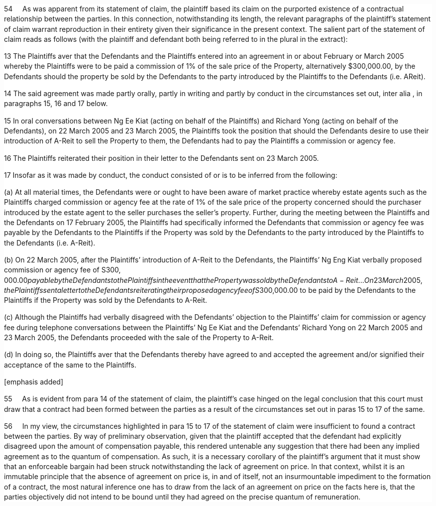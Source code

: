 54     As was apparent from its statement of claim, the plaintiff based its claim on the purported existence of a contractual relationship between the parties. In this connection, notwithstanding its length, the relevant paragraphs of the plaintiff’s statement of claim warrant reproduction in their entirety given their significance in the present context. The salient part of the statement of claim reads as follows (with the plaintiff and defendant both being referred to in the plural in the extract): 

 13 The Plaintiffs aver that the Defendants and the Plaintiffs entered into an agreement in or about February or March 2005 whereby the Plaintiffs were to be paid a commission of 1% of the sale price of the Property, alternatively $300,000.00, by the Defendants should the property be sold by the Defendants to the party introduced by the Plaintiffs to the Defendants (i.e. AReit). 

 14 The said agreement was made partly orally, partly in writing and partly by conduct in the circumstances set out, inter alia , in paragraphs 15, 16 and 17 below. 

 15 In oral conversations between Ng Ee Kiat (acting on behalf of the Plaintiffs) and Richard Yong (acting on behalf of the Defendants), on 22 March 2005 and 23 March 2005, the Plaintiffs took the position that should the Defendants desire to use their introduction of A-Reit to sell the Property to them, the Defendants had to pay the Plaintiffs a commission or agency fee. 

 16 The Plaintiffs reiterated their position in their letter to the Defendants sent on 23 March 2005. 

 17 Insofar as it was made by conduct, the conduct consisted of or is to be inferred from the following: 

 (a) At all material times, the Defendants were or ought to have been aware of market practice whereby estate agents such as the Plaintiffs charged commission or agency fee at the rate of 1% of the sale price of the property concerned should the purchaser introduced by the estate agent to the seller purchases the seller’s property. Further, during the meeting between the Plaintiffs and the Defendants on 17 February 2005, the Plaintiffs had specifically informed the Defendants that commission or agency fee was payable by the Defendants to the Plaintiffs if the Property was sold by the Defendants to the party introduced by the Plaintiffs to the Defendants (i.e. A-Reit). 


 (b) On 22 March 2005, after the Plaintiffs’ introduction of A-Reit to the Defendants, the Plaintiffs’ Ng Eng Kiat verbally proposed commission or agency fee of S$300,000.00 payable by the Defendants to the Plaintiffs in the event that the Property was sold by the Defendants to A-Reit...On 23 March 2005, the Plaintiffs sent a letter to the Defendants reiterating their proposed agency fee of S$300,000.00 to be paid by the Defendants to the Plaintiffs if the Property was sold by the Defendants to A-Reit. 

 (c) Although the Plaintiffs had verbally disagreed with the Defendants’ objection to the Plaintiffs’ claim for commission or agency fee during telephone conversations between the Plaintiffs’ Ng Ee Kiat and the Defendants’ Richard Yong on 22 March 2005 and 23 March 2005, the Defendants proceeded with the sale of the Property to A-Reit. 

 (d) In doing so, the Plaintiffs aver that the Defendants thereby have agreed to and accepted the agreement and/or signified their acceptance of the same to the Plaintiffs. 

 [emphasis added] 

55     As is evident from para 14 of the statement of claim, the plaintiff’s case hinged on the legal conclusion that this court must draw that a contract had been formed between the parties as a result of the circumstances set out in paras 15 to 17 of the same. 

56     In my view, the circumstances highlighted in para 15 to 17 of the statement of claim were insufficient to found a contract between the parties. By way of preliminary observation, given that the plaintiff accepted that the defendant had explicitly disagreed upon the amount of compensation payable, this rendered untenable any suggestion that there had been any implied agreement as to the quantum of compensation. As such, it is a necessary corollary of the plaintiff’s argument that it must show that an enforceable bargain had been struck notwithstanding the lack of agreement on price. In that context, whilst it is an immutable principle that the absence of agreement on price is, in and of itself, not an insurmountable impediment to the formation of a contract, the most natural inference one has to draw from the lack of an agreement on price on the facts here is, that the parties objectively did not intend to be bound until they had agreed on the precise quantum of remuneration. 
